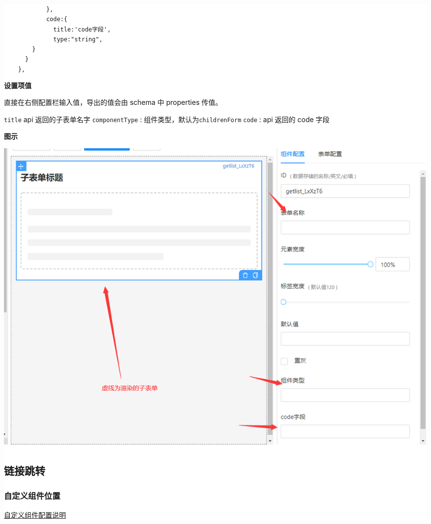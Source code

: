 ```
            },
            code:{
              title:'code字段',
              type:"string",
        }
      }
    },
```

**设置项值**

直接在右侧配置栏输入值，导出的值会由 schema 中 properties 传值。

`title` api 返回的子表单名字
`componentType` : 组件类型，默认为`childrenForm`
`code` : api 返回的 code 字段

**图示**

![getList](./image/getList.png)

## 链接跳转

### 自定义组件位置

[自定义组件配置说明](./关于schema自定义组件#配置说明)
